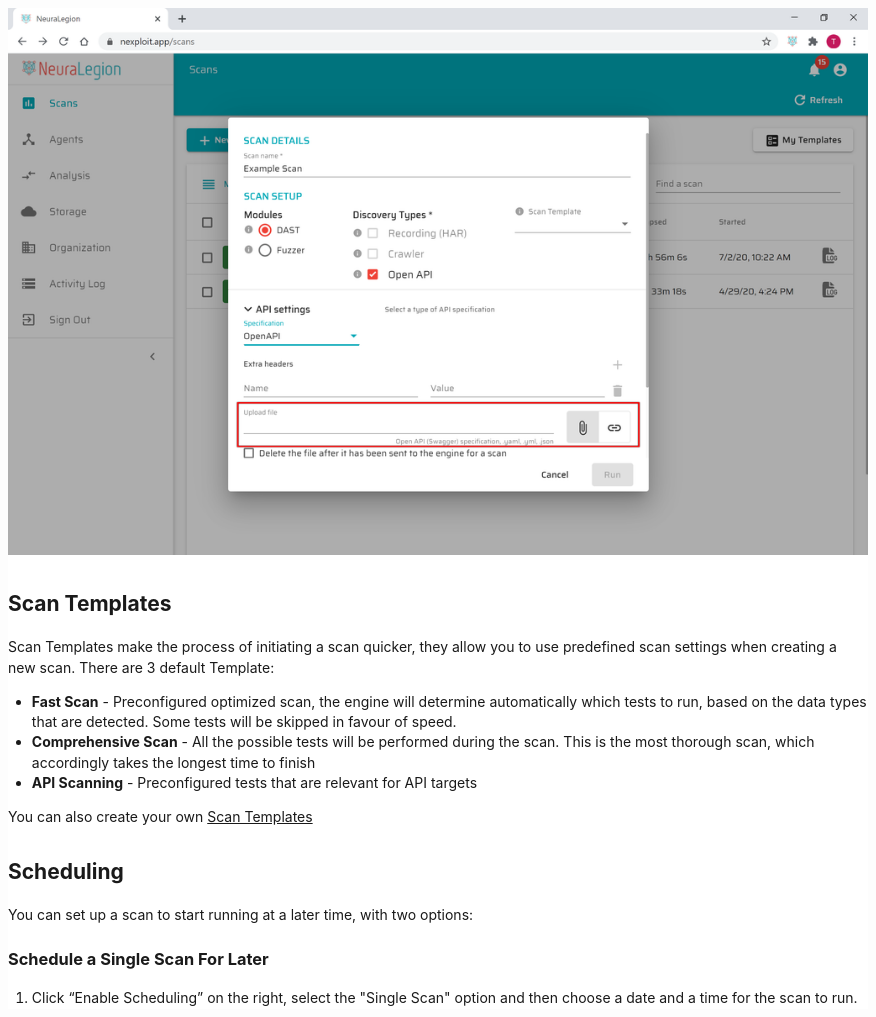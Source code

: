 ![New Scan 15](media/new-scan-15.png ':size=45%')

## Scan Templates
Scan Templates make the process of initiating a scan quicker, they allow you to use predefined scan settings when creating a new scan.
There are 3 default Template:
- **Fast Scan** - Preconfigured optimized scan, the engine will determine automatically which tests to run, based on the data types that are detected. Some tests will be skipped in favour of speed.
- **Comprehensive Scan** - All the possible tests will be performed during the scan. This is the most thorough scan, which accordingly takes the longest time to finish
- **API Scanning** - Preconfigured tests that are relevant for API targets

You can also create your own [Scan Templates](user-guide/scans/templates/overview.md)

## Scheduling
You can set up a scan to start running at a later time, with two options:

### Schedule a Single Scan For Later
1. Click “Enable Scheduling” on the right, select the "Single Scan" option and then choose a date and a time for the scan to run.
